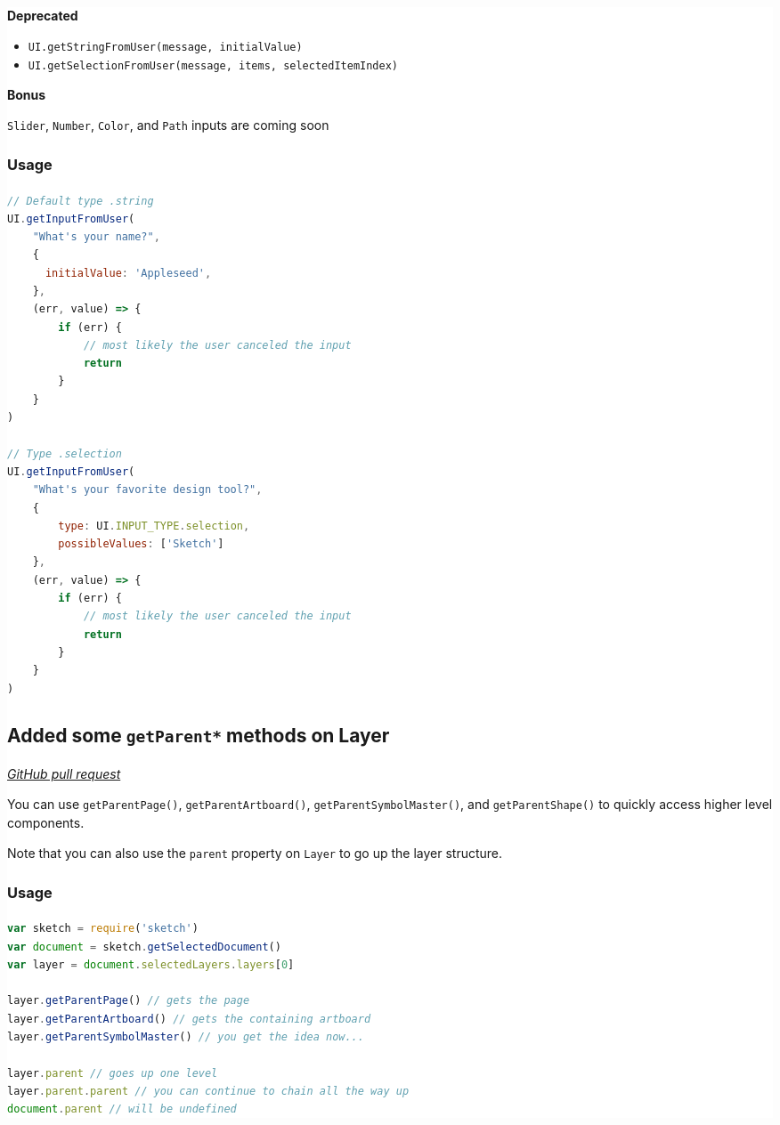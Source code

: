 **Deprecated**

- `UI.getStringFromUser(message, initialValue)`
- `UI.getSelectionFromUser(message, items, selectedItemIndex)`

**Bonus**

`Slider`, `Number`, `Color`, and `Path` inputs are coming soon


### Usage

```js
// Default type .string
UI.getInputFromUser(
    "What's your name?",
    {
      initialValue: 'Appleseed',
    },
    (err, value) => {
        if (err) {
            // most likely the user canceled the input
            return
        }
    }
)

// Type .selection
UI.getInputFromUser(
    "What's your favorite design tool?",
    {
        type: UI.INPUT_TYPE.selection,
        possibleValues: ['Sketch']
    },
    (err, value) => {
        if (err) {
            // most likely the user canceled the input
            return
        }
    }
)
```

## Added some `getParent*` methods on Layer
[*GitHub pull request*](https://github.com/BohemianCoding/SketchAPI/pull/284)

You can use `getParentPage()`, `getParentArtboard()`, `getParentSymbolMaster()`, and `getParentShape()` to quickly access higher level components.

Note that you can also use the `parent` property on `Layer` to go up the layer structure.

### Usage

```js
var sketch = require('sketch')
var document = sketch.getSelectedDocument()
var layer = document.selectedLayers.layers[0]

layer.getParentPage() // gets the page
layer.getParentArtboard() // gets the containing artboard
layer.getParentSymbolMaster() // you get the idea now...

layer.parent // goes up one level
layer.parent.parent // you can continue to chain all the way up
document.parent // will be undefined
```
